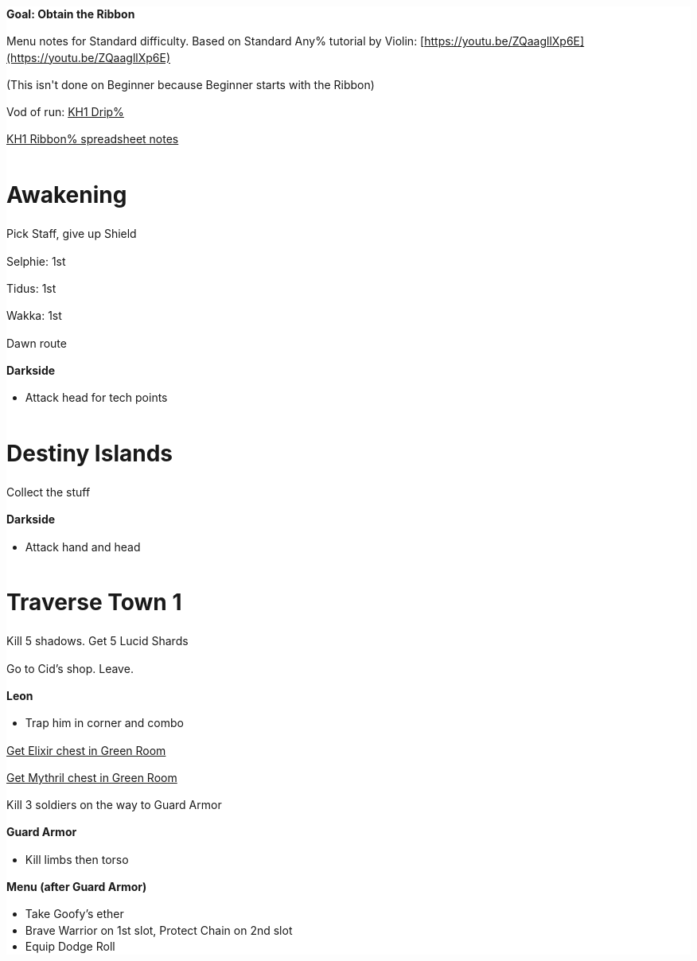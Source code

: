 **Goal: Obtain the Ribbon**

Menu notes for Standard difficulty. Based on Standard Any% tutorial by Violin: [https://youtu.be/ZQaagllXp6E](https://youtu.be/ZQaagllXp6E)

(This isn't done on Beginner because Beginner starts with the Ribbon)

Vod of run: [KH1 Drip%](https://www.youtube.com/live/JIjCshmrS0w?si=u9N39ax1tyoM8O69)

[KH1 Ribbon% spreadsheet notes](https://docs.google.com/spreadsheets/d/1qoc0z97o5uPVLvC6Uq8i5HB6LL3oMYDdGu9NTAPbC2c/edit?usp=sharing)

# Awakening

Pick Staff, give up Shield

Selphie: 1st

Tidus: 1st

Wakka: 1st

Dawn route

**Darkside**

- Attack head for tech points

# Destiny Islands

Collect the stuff

**Darkside**

- Attack hand and head

# Traverse Town 1

Kill 5 shadows. Get 5 Lucid Shards

Go to Cid’s shop. Leave.

**Leon**

- Trap him in corner and combo

<span style="text-decoration:underline;">Get Elixir chest in Green Room</span>

<span style="text-decoration:underline;">Get Mythril chest in Green Room</span>

Kill 3 soldiers on the way to Guard Armor

**Guard Armor**

- Kill limbs then torso

**Menu (after Guard Armor)**

- Take Goofy’s ether
- Brave Warrior on 1st slot, Protect Chain on 2nd slot
- Equip Dodge Roll
